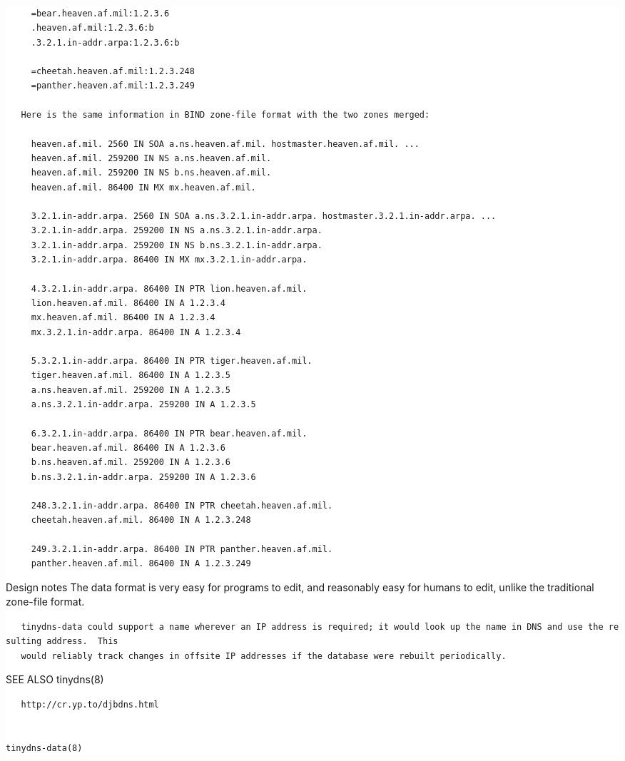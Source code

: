          =bear.heaven.af.mil:1.2.3.6
         .heaven.af.mil:1.2.3.6:b
         .3.2.1.in-addr.arpa:1.2.3.6:b

         =cheetah.heaven.af.mil:1.2.3.248
         =panther.heaven.af.mil:1.2.3.249

       Here is the same information in BIND zone-file format with the two zones merged:

         heaven.af.mil. 2560 IN SOA a.ns.heaven.af.mil. hostmaster.heaven.af.mil. ...
         heaven.af.mil. 259200 IN NS a.ns.heaven.af.mil.
         heaven.af.mil. 259200 IN NS b.ns.heaven.af.mil.
         heaven.af.mil. 86400 IN MX mx.heaven.af.mil.

         3.2.1.in-addr.arpa. 2560 IN SOA a.ns.3.2.1.in-addr.arpa. hostmaster.3.2.1.in-addr.arpa. ...
         3.2.1.in-addr.arpa. 259200 IN NS a.ns.3.2.1.in-addr.arpa.
         3.2.1.in-addr.arpa. 259200 IN NS b.ns.3.2.1.in-addr.arpa.
         3.2.1.in-addr.arpa. 86400 IN MX mx.3.2.1.in-addr.arpa.

         4.3.2.1.in-addr.arpa. 86400 IN PTR lion.heaven.af.mil.
         lion.heaven.af.mil. 86400 IN A 1.2.3.4
         mx.heaven.af.mil. 86400 IN A 1.2.3.4
         mx.3.2.1.in-addr.arpa. 86400 IN A 1.2.3.4

         5.3.2.1.in-addr.arpa. 86400 IN PTR tiger.heaven.af.mil.
         tiger.heaven.af.mil. 86400 IN A 1.2.3.5
         a.ns.heaven.af.mil. 259200 IN A 1.2.3.5
         a.ns.3.2.1.in-addr.arpa. 259200 IN A 1.2.3.5

         6.3.2.1.in-addr.arpa. 86400 IN PTR bear.heaven.af.mil.
         bear.heaven.af.mil. 86400 IN A 1.2.3.6
         b.ns.heaven.af.mil. 259200 IN A 1.2.3.6
         b.ns.3.2.1.in-addr.arpa. 259200 IN A 1.2.3.6

         248.3.2.1.in-addr.arpa. 86400 IN PTR cheetah.heaven.af.mil.
         cheetah.heaven.af.mil. 86400 IN A 1.2.3.248

         249.3.2.1.in-addr.arpa. 86400 IN PTR panther.heaven.af.mil.
         panther.heaven.af.mil. 86400 IN A 1.2.3.249

Design notes
       The data format is very easy for programs to edit, and reasonably easy for humans to edit, unlike the traditional zone-file format.

       tinydns-data could support a name wherever an IP address is required; it would look up the name in DNS and use the resulting address.  This
       would reliably track changes in offsite IP addresses if the database were rebuilt periodically.

SEE ALSO
       tinydns(8)

       http://cr.yp.to/djbdns.html

                                                                                                                                   tinydns-data(8)
